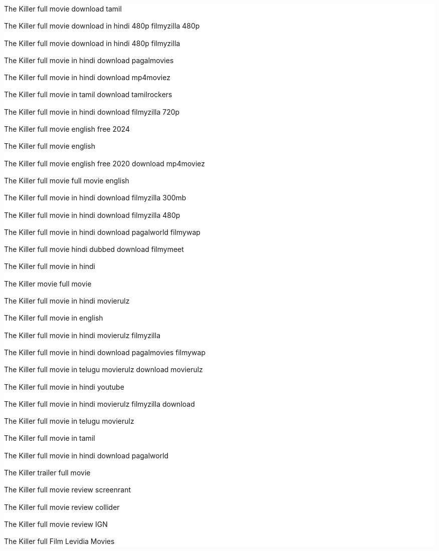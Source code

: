 The Killer full movie download tamil

The Killer full movie download in hindi 480p filmyzilla 480p

The Killer full movie download in hindi 480p filmyzilla

The Killer full movie in hindi download pagalmovies

The Killer full movie in hindi download mp4moviez

The Killer full movie in tamil download tamilrockers

The Killer full movie in hindi download filmyzilla 720p

The Killer full movie english free 2024

The Killer full movie english

The Killer full movie english free 2020 download mp4moviez

The Killer full movie full movie english

The Killer full movie in hindi download filmyzilla 300mb

The Killer full movie in hindi download filmyzilla 480p

The Killer full movie in hindi download pagalworld filmywap

The Killer full movie hindi dubbed download filmymeet

The Killer full movie in hindi

The Killer movie full movie

The Killer full movie in hindi movierulz

The Killer full movie in english

The Killer full movie in hindi movierulz filmyzilla

The Killer full movie in hindi download pagalmovies filmywap

The Killer full movie in telugu movierulz download movierulz

The Killer full movie in hindi youtube

The Killer full movie in hindi movierulz filmyzilla download

The Killer full movie in telugu movierulz

The Killer full movie in tamil

The Killer full movie in hindi download pagalworld

The Killer trailer full movie

The Killer full movie review screenrant

The Killer full movie review collider

The Killer full movie review IGN

The Killer full Film Levidia Movies
